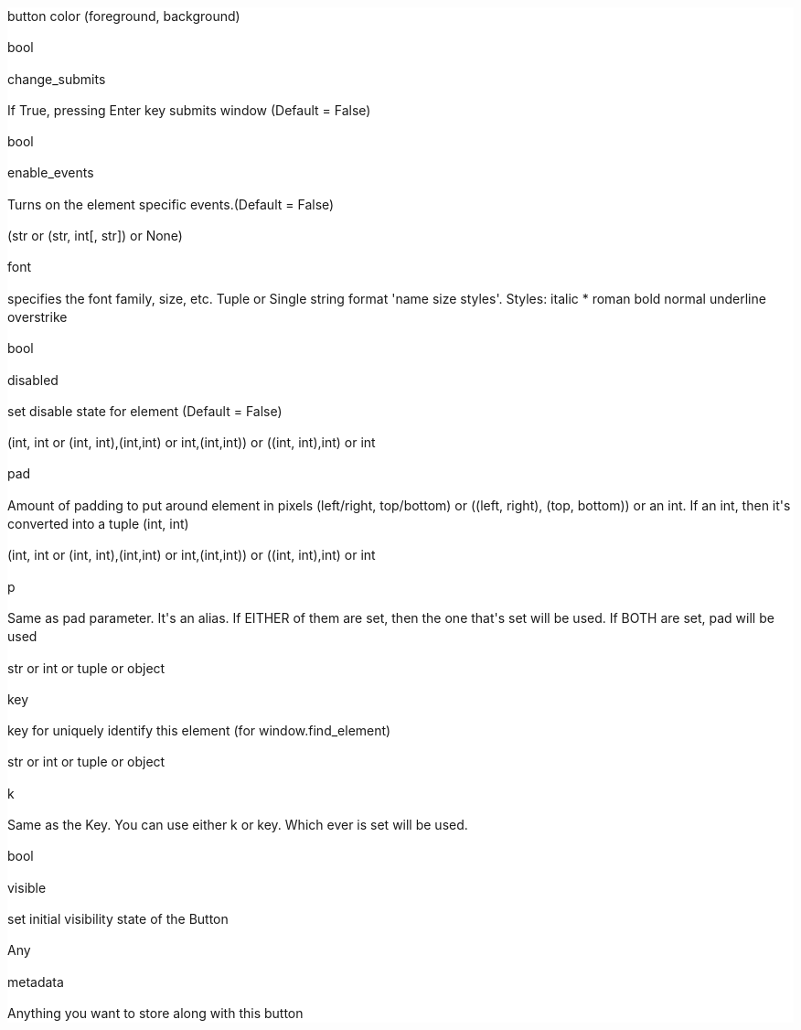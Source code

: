 button color (foreground, background)

bool

change_submits

If True, pressing Enter key submits window (Default = False)

bool

enable_events

Turns on the element specific events.(Default = False)

(str or (str, int[, str]) or None)

font

specifies the font family, size, etc. Tuple or Single string format 'name size styles'. Styles: italic * roman bold normal underline overstrike

bool

disabled

set disable state for element (Default = False)

(int, int or (int, int),(int,int) or int,(int,int)) or ((int, int),int) or int

pad

Amount of padding to put around element in pixels (left/right, top/bottom) or ((left, right), (top, bottom)) or an int. If an int, then it's converted into a tuple (int, int)

(int, int or (int, int),(int,int) or int,(int,int)) or ((int, int),int) or int

p

Same as pad parameter. It's an alias. If EITHER of them are set, then the one that's set will be used. If BOTH are set, pad will be used

str or int or tuple or object

key

key for uniquely identify this element (for window.find_element)

str or int or tuple or object

k

Same as the Key. You can use either k or key. Which ever is set will be used.

bool

visible

set initial visibility state of the Button

Any

metadata

Anything you want to store along with this button
